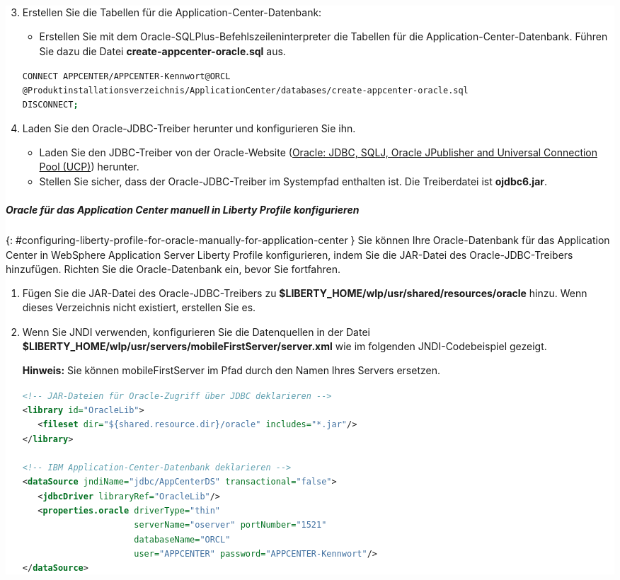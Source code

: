 3. Erstellen Sie die Tabellen für die Application-Center-Datenbank: 
    * Erstellen Sie mit dem Oracle-SQLPlus-Befehlszeileninterpreter die Tabellen für die
Application-Center-Datenbank. Führen Sie dazu die Datei
**create-appcenter-oracle.sql** aus.

   ```bash
   CONNECT APPCENTER/APPCENTER-Kennwort@ORCL
   @Produktinstallationsverzeichnis/ApplicationCenter/databases/create-appcenter-oracle.sql
   DISCONNECT;
   ```

4. Laden Sie den Oracle-JDBC-Treiber herunter und konfigurieren Sie ihn.
    * Laden Sie den JDBC-Treiber von der Oracle-Website
([Oracle: JDBC, SQLJ, Oracle JPublisher and Universal
Connection Pool (UCP)](http://www.oracle.com/technetwork/database/features/jdbc/index-091264.html)) herunter. 
    * Stellen Sie sicher, dass der Oracle-JDBC-Treiber im Systempfad enthalten ist. Die Treiberdatei ist **ojdbc6.jar**.

##### Oracle für das Application Center manuell in Liberty Profile konfigurieren
{: #configuring-liberty-profile-for-oracle-manually-for-application-center }
Sie können Ihre Oracle-Datenbank für
das Application Center
in WebSphere Application Server Liberty Profile
konfigurieren, indem Sie die JAR-Datei des Oracle-JDBC-Treibers hinzufügen. Richten Sie die Oracle-Datenbank ein, bevor Sie fortfahren. 

1. Fügen Sie die JAR-Datei des Oracle-JDBC-Treibers zu **$LIBERTY_HOME/wlp/usr/shared/resources/oracle** hinzu. Wenn dieses Verzeichnis nicht existiert, erstellen Sie es. 
2. Wenn Sie
JNDI verwenden, konfigurieren Sie die Datenquellen
in der Datei **$LIBERTY_HOME/wlp/usr/servers/mobileFirstServer/server.xml** wie im folgenden JNDI-Codebeispiel gezeigt.


   **Hinweis:** Sie können
mobileFirstServer im Pfad durch den Namen Ihres Servers ersetzen. 

   ```xml
   <!-- JAR-Dateien für Oracle-Zugriff über JDBC deklarieren -->
   <library id="OracleLib">
      <fileset dir="${shared.resource.dir}/oracle" includes="*.jar"/>
   </library>

   <!-- IBM Application-Center-Datenbank deklarieren -->
   <dataSource jndiName="jdbc/AppCenterDS" transactional="false">
      <jdbcDriver libraryRef="OracleLib"/>
      <properties.oracle driverType="thin"
                         serverName="oserver" portNumber="1521"
                         databaseName="ORCL"
                         user="APPCENTER" password="APPCENTER-Kennwort"/>
   </dataSource>
   ```
